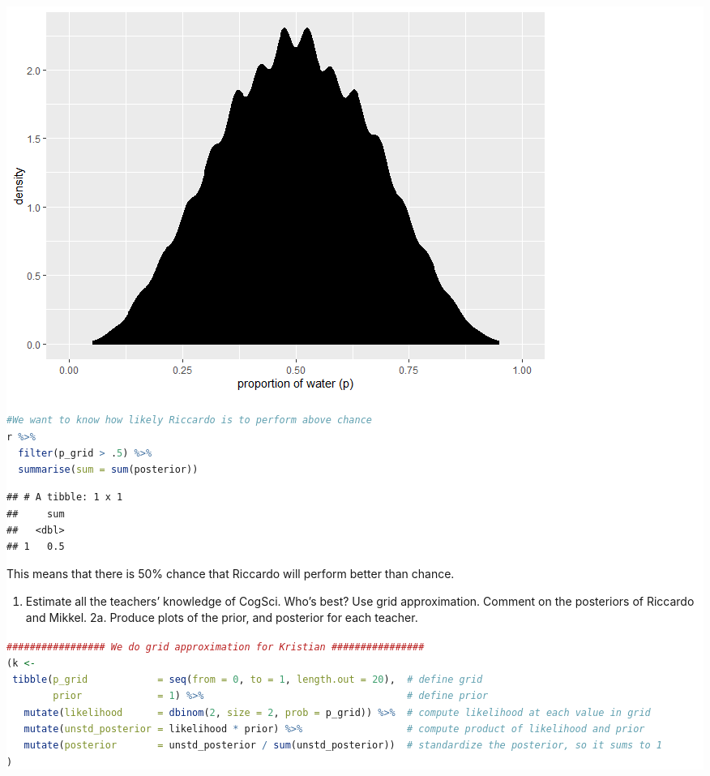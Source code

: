 ![](Assignment2_files/figure-markdown_github/unnamed-chunk-3-2.png)

``` r
#We want to know how likely Riccardo is to perform above chance
r %>% 
  filter(p_grid > .5) %>% 
  summarise(sum = sum(posterior))
```

    ## # A tibble: 1 x 1
    ##     sum
    ##   <dbl>
    ## 1   0.5

This means that there is 50% chance that Riccardo will perform better
than chance.

1.  Estimate all the teachers’ knowledge of CogSci. Who’s best? Use grid
    approximation. Comment on the posteriors of Riccardo and Mikkel. 2a.
    Produce plots of the prior, and posterior for each teacher.

``` r
################# We do grid approximation for Kristian ################
(k <-
 tibble(p_grid            = seq(from = 0, to = 1, length.out = 20),  # define grid
        prior             = 1) %>%                                   # define prior
   mutate(likelihood      = dbinom(2, size = 2, prob = p_grid)) %>%  # compute likelihood at each value in grid
   mutate(unstd_posterior = likelihood * prior) %>%                  # compute product of likelihood and prior
   mutate(posterior       = unstd_posterior / sum(unstd_posterior))  # standardize the posterior, so it sums to 1
)
```
